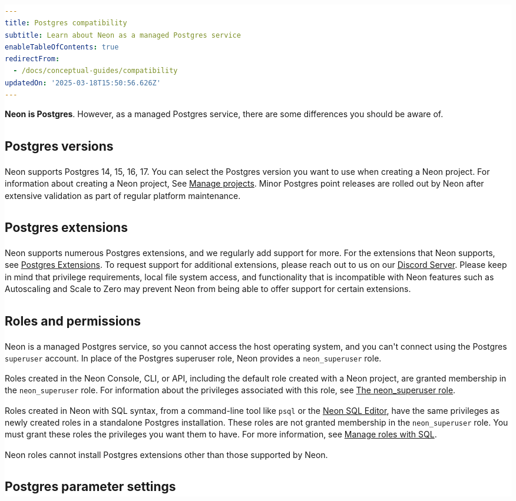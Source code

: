 ```yaml
---
title: Postgres compatibility
subtitle: Learn about Neon as a managed Postgres service
enableTableOfContents: true
redirectFrom:
  - /docs/conceptual-guides/compatibility
updatedOn: '2025-03-18T15:50:56.626Z'
---
```


**Neon is Postgres**. However, as a managed Postgres service, there are some differences you should be aware of.

## Postgres versions

Neon supports Postgres 14, 15, 16, 17. You can select the Postgres version you want to use when creating a Neon project. For information about creating a Neon project, See [Manage projects](/docs/manage/projects). Minor Postgres point releases are rolled out by Neon after extensive validation as part of regular platform maintenance.

## Postgres extensions

Neon supports numerous Postgres extensions, and we regularly add support for more. For the extensions that Neon supports, see [Postgres Extensions](/docs/extensions/pg-extensions). To request support for additional extensions, please reach out to us on our [Discord Server](https://discord.gg/92vNTzKDGp). Please keep in mind that privilege requirements, local file system access, and functionality that is incompatible with Neon features such as Autoscaling and Scale to Zero may prevent Neon from being able to offer support for certain extensions.

## Roles and permissions

Neon is a managed Postgres service, so you cannot access the host operating system, and you can't connect using the Postgres `superuser` account. In place of the Postgres superuser role, Neon provides a `neon_superuser` role.

Roles created in the Neon Console, CLI, or API, including the default role created with a Neon project, are granted membership in the `neon_superuser` role. For information about the privileges associated with this role, see [The neon_superuser role](/docs/manage/roles#the-neonsuperuser-role).

Roles created in Neon with SQL syntax, from a command-line tool like `psql` or the [Neon SQL Editor](/docs/connect/query-with-psql-editor), have the same privileges as newly created roles in a standalone Postgres installation. These roles are not granted membership in the `neon_superuser` role. You must grant these roles the privileges you want them to have. For more information, see [Manage roles with SQL](/docs/manage/roles#manage-roles-with-sql).

Neon roles cannot install Postgres extensions other than those supported by Neon.

<a id="default-parameters/"></a>

## Postgres parameter settings
